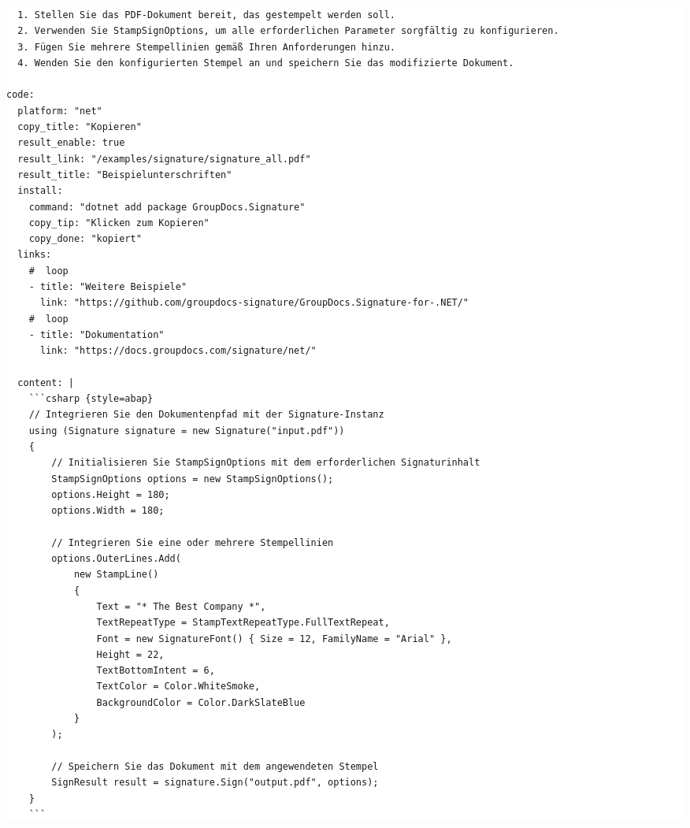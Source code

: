       1. Stellen Sie das PDF-Dokument bereit, das gestempelt werden soll.
      2. Verwenden Sie StampSignOptions, um alle erforderlichen Parameter sorgfältig zu konfigurieren.
      3. Fügen Sie mehrere Stempellinien gemäß Ihren Anforderungen hinzu.
      4. Wenden Sie den konfigurierten Stempel an und speichern Sie das modifizierte Dokument.
   
    code:
      platform: "net"
      copy_title: "Kopieren"
      result_enable: true
      result_link: "/examples/signature/signature_all.pdf"
      result_title: "Beispielunterschriften"
      install:
        command: "dotnet add package GroupDocs.Signature"
        copy_tip: "Klicken zum Kopieren"
        copy_done: "kopiert"
      links:
        #  loop
        - title: "Weitere Beispiele"
          link: "https://github.com/groupdocs-signature/GroupDocs.Signature-for-.NET/"
        #  loop
        - title: "Dokumentation"
          link: "https://docs.groupdocs.com/signature/net/"
          
      content: |
        ```csharp {style=abap}
        // Integrieren Sie den Dokumentenpfad mit der Signature-Instanz
        using (Signature signature = new Signature("input.pdf"))
        {
            // Initialisieren Sie StampSignOptions mit dem erforderlichen Signaturinhalt
            StampSignOptions options = new StampSignOptions();
            options.Height = 180;
            options.Width = 180;

            // Integrieren Sie eine oder mehrere Stempellinien
            options.OuterLines.Add(
                new StampLine()
                {
                    Text = "* The Best Company *",
                    TextRepeatType = StampTextRepeatType.FullTextRepeat,
                    Font = new SignatureFont() { Size = 12, FamilyName = "Arial" },
                    Height = 22,
                    TextBottomIntent = 6,
                    TextColor = Color.WhiteSmoke,
                    BackgroundColor = Color.DarkSlateBlue
                }
            );

            // Speichern Sie das Dokument mit dem angewendeten Stempel
            SignResult result = signature.Sign("output.pdf", options);
        }
        ```            

